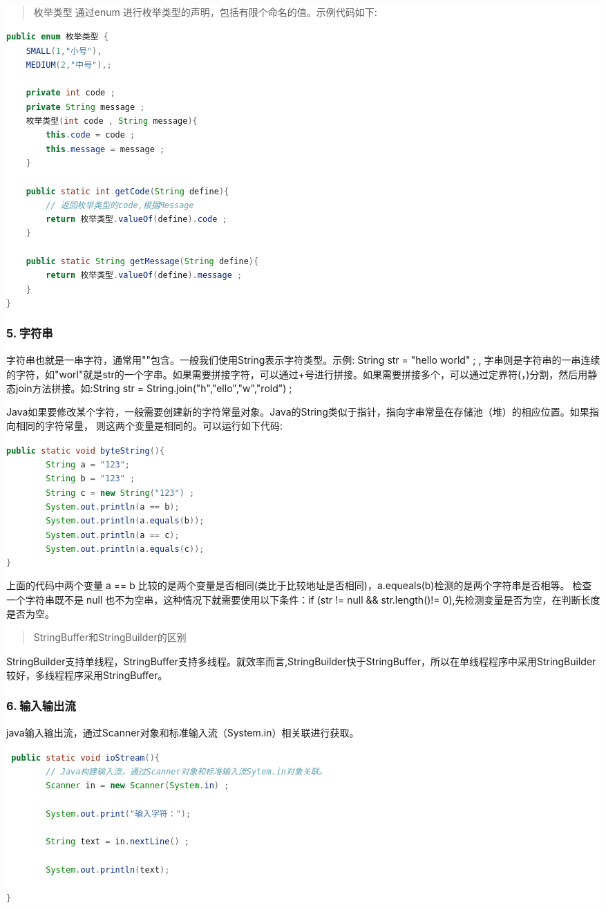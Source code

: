 >枚举类型 
通过enum 进行枚举类型的声明，包括有限个命名的值。示例代码如下:
```java
public enum 枚举类型 {
    SMALL(1,"小号"),
    MEDIUM(2,"中号"),;

    private int code ;
    private String message ;
    枚举类型(int code , String message){
        this.code = code ;
        this.message = message ;
    }

    public static int getCode(String define){
        // 返回枚举类型的code,根据Message
        return 枚举类型.valueOf(define).code ;
    }

    public static String getMessage(String define){
        return 枚举类型.valueOf(define).message ;
    }
}
```

### 5. <a id="five"></a>字符串
字符串也就是一串字符，通常用""包含。一般我们使用String表示字符类型。示例: String str = "hello world" ; , 字串则是字符串的一串连续的字符，如"worl"就是str的一个字串。如果需要拼接字符，可以通过+号进行拼接。如果需要拼接多个，可以通过定界符(，)分割，然后用静态join方法拼接。如:String str = String.join("h","ello","w","rold") ; 

Java如果要修改某个字符，一般需要创建新的字符常量对象。Java的String类似于指针，指向字串常量在存储池（堆）的相应位置。如果指向相同的字符常量， 则这两个变量是相同的。可以运行如下代码:
```java
public static void byteString(){
        String a = "123";
        String b = "123" ;
        String c = new String("123") ;
        System.out.println(a == b);
        System.out.println(a.equals(b));
        System.out.println(a == c);
        System.out.println(a.equals(c));
}
```
上面的代码中两个变量 a == b 比较的是两个变量是否相同(类比于比较地址是否相同)，a.equeals(b)检测的是两个字符串是否相等。
检查一个字符串既不是 null 也不为空串，这种情况下就需要使用以下条件：if (str != null && str.length()!= 0),先检测变量是否为空，在判断长度是否为空。

>StringBuffer和StringBuilder的区别

StringBuilder支持单线程，StringBuffer支持多线程。就效率而言,StringBuilder快于StringBuffer，所以在单线程程序中采用StringBuilder较好，多线程程序采用StringBuffer。

### 6. <a id="six"></a>输入输出流

java输入输出流，通过Scanner对象和标准输入流（System.in）相关联进行获取。
```java
 public static void ioStream(){
        // Java构建输入流，通过Scanner对象和标准输入流Sytem.in对象关联。
        Scanner in = new Scanner(System.in) ;

        System.out.print("输入字符：");

        String text = in.nextLine() ;

        System.out.println(text);

}
```